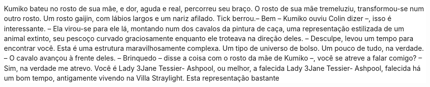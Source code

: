 Kumiko bateu no rosto de sua mãe, e dor, aguda e real,
percorreu seu braço.
O rosto de sua mãe tremeluziu, transformou-se num
outro rosto. Um rosto gaijin, com lábios largos e um nariz
afilado.
Tick berrou.– Bem – Kumiko ouviu Colin dizer –, isso é interessante. –
Ela virou-se para ele lá, montando
num dos cavalos da pintura de caça, uma representação
estilizada de um animal extinto, seu pescoço curvado
graciosamente enquanto ele troteava na direção deles. –
Desculpe, levou um tempo para encontrar você. Esta é
uma estrutura maravilhosamente complexa. Um tipo de
universo de bolso. Um
pouco de tudo, na verdade. – O cavalo avançou à frente
deles.
– Brinquedo – disse a coisa com o rosto da mãe de
Kumiko –, você se atreve a falar comigo?
– Sim, na verdade me atrevo. Você é Lady 3Jane Tessier-
Ashpool, ou melhor, a falecida Lady 3Jane Tessier-
Ashpool, falecida há um bom tempo, antigamente
vivendo na Villa Straylight. Esta representação bastante
